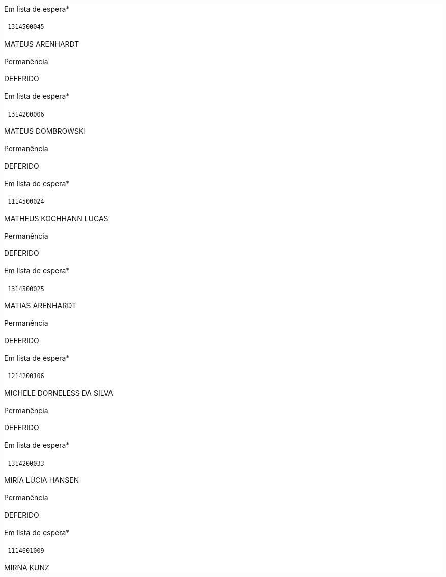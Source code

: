    Em lista de espera*

     1314500045

   MATEUS ARENHARDT

   Permanência

   DEFERIDO

   Em lista de espera*

     1314200006

   MATEUS DOMBROWSKI

   Permanência

   DEFERIDO

   Em lista de espera*

     1114500024

   MATHEUS KOCHHANN LUCAS

   Permanência

   DEFERIDO

   Em lista de espera*

     1314500025

   MATIAS ARENHARDT

   Permanência

   DEFERIDO

   Em lista de espera*

     1214200106

   MICHELE DORNELESS DA SILVA

   Permanência

   DEFERIDO

   Em lista de espera*

     1314200033

   MIRIA LÚCIA HANSEN

   Permanência

   DEFERIDO

   Em lista de espera*

     1114601009

   MIRNA KUNZ

